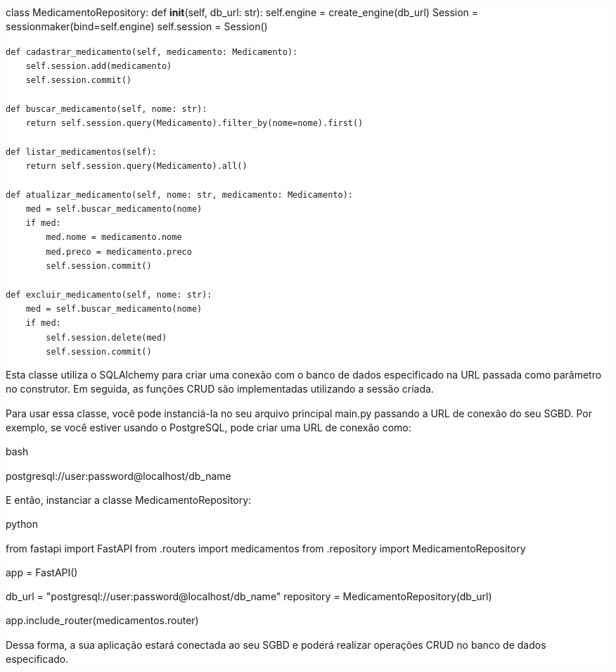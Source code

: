 class MedicamentoRepository:
    def __init__(self, db_url: str):
        self.engine = create_engine(db_url)
        Session = sessionmaker(bind=self.engine)
        self.session = Session()

    def cadastrar_medicamento(self, medicamento: Medicamento):
        self.session.add(medicamento)
        self.session.commit()

    def buscar_medicamento(self, nome: str):
        return self.session.query(Medicamento).filter_by(nome=nome).first()

    def listar_medicamentos(self):
        return self.session.query(Medicamento).all()

    def atualizar_medicamento(self, nome: str, medicamento: Medicamento):
        med = self.buscar_medicamento(nome)
        if med:
            med.nome = medicamento.nome
            med.preco = medicamento.preco
            self.session.commit()

    def excluir_medicamento(self, nome: str):
        med = self.buscar_medicamento(nome)
        if med:
            self.session.delete(med)
            self.session.commit()

Esta classe utiliza o SQLAlchemy para criar uma conexão com o banco de dados especificado na URL passada como parâmetro no construtor. Em seguida, as funções CRUD são implementadas utilizando a sessão criada.

Para usar essa classe, você pode instanciá-la no seu arquivo principal main.py passando a URL de conexão do seu SGBD. Por exemplo, se você estiver usando o PostgreSQL, pode criar uma URL de conexão como:

bash

postgresql://user:password@localhost/db_name

E então, instanciar a classe MedicamentoRepository:

python

from fastapi import FastAPI
from .routers import medicamentos
from .repository import MedicamentoRepository

app = FastAPI()

db_url = "postgresql://user:password@localhost/db_name"
repository = MedicamentoRepository(db_url)

app.include_router(medicamentos.router)

Dessa forma, a sua aplicação estará conectada ao seu SGBD e poderá realizar operações CRUD no banco de dados especificado.
